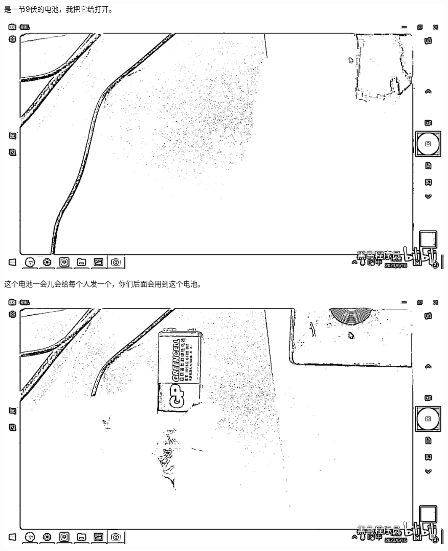 是一节9伏的电池，我把它给打开。

![](img/4560e2efc5ac0476da4a5ac6f3f46ca9_5.png)

这个电池一会儿会给每个人发一个，你们后面会用到这个电池。

![](img/4560e2efc5ac0476da4a5ac6f3f46ca9_7.png)
